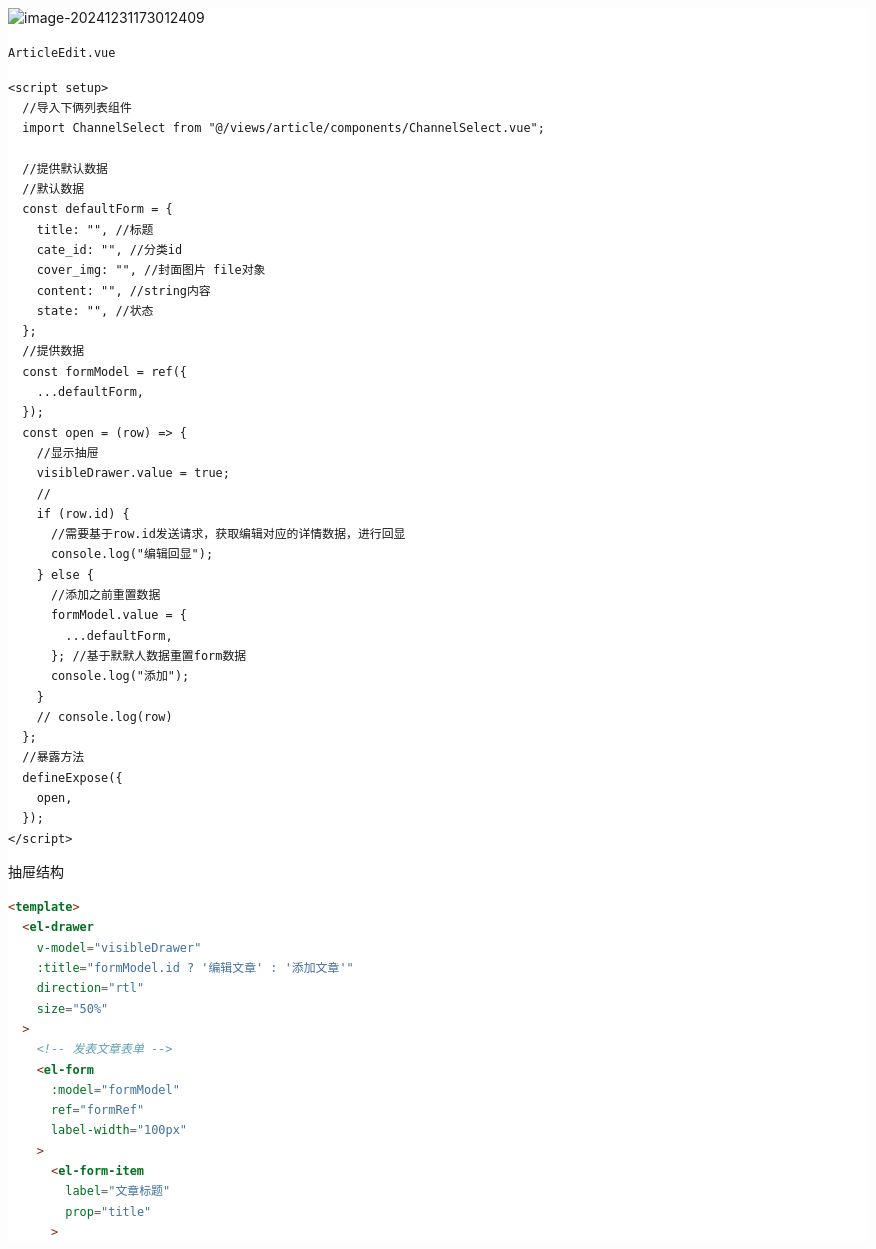 ![image-20241231173012409](assets/image-20241231173012409.png)

`ArticleEdit.vue`

```vue
<script setup>
  //导入下俩列表组件
  import ChannelSelect from "@/views/article/components/ChannelSelect.vue";

  //提供默认数据
  //默认数据
  const defaultForm = {
    title: "", //标题
    cate_id: "", //分类id
    cover_img: "", //封面图片 file对象
    content: "", //string内容
    state: "", //状态
  };
  //提供数据
  const formModel = ref({
    ...defaultForm,
  });
  const open = (row) => {
    //显示抽屉
    visibleDrawer.value = true;
    //
    if (row.id) {
      //需要基于row.id发送请求，获取编辑对应的详情数据，进行回显
      console.log("编辑回显");
    } else {
      //添加之前重置数据
      formModel.value = {
        ...defaultForm,
      }; //基于默默人数据重置form数据
      console.log("添加");
    }
    // console.log(row)
  };
  //暴露方法
  defineExpose({
    open,
  });
</script>
```

抽屉结构

```html
<template>
  <el-drawer
    v-model="visibleDrawer"
    :title="formModel.id ? '编辑文章' : '添加文章'"
    direction="rtl"
    size="50%"
  >
    <!-- 发表文章表单 -->
    <el-form
      :model="formModel"
      ref="formRef"
      label-width="100px"
    >
      <el-form-item
        label="文章标题"
        prop="title"
      >
```